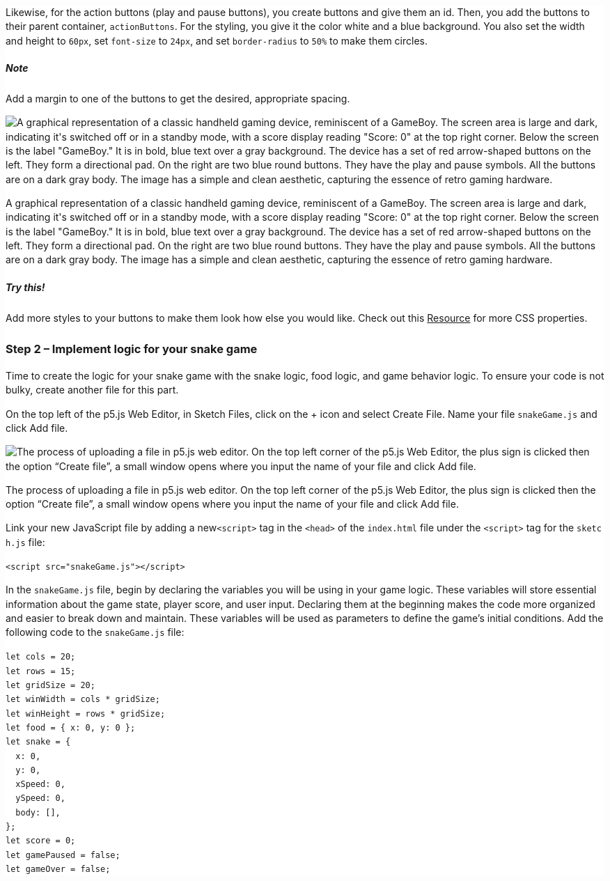 Likewise, for the action buttons (play and pause buttons), you create buttons and give them an id. Then, you add the buttons to their parent container, `actionButtons`. For the styling, you give it the color white and a blue background. You also set the width and height to `60px`, set `font-size` to `24px`, and set `border-radius` to `50%` to make them circles.

##### Note

Add a margin to one of the buttons to get the desired, appropriate spacing. 

![A graphical representation of a classic handheld gaming device, reminiscent of a GameBoy. The screen area is large and dark, indicating it's switched off or in a standby mode, with a score display reading "Score: 0" at the top right corner. Below the screen is the label "GameBoy." It is in bold, blue text over a gray background. The device has a set of red arrow-shaped buttons on the left. They form a directional pad. On the right are two blue round buttons. They have the play and pause symbols. All the buttons are on a dark gray body. The image has a simple and clean aesthetic, capturing the essence of retro gaming hardware.](https://p5js.org/_astro/gameboy-buttons.DDlbsQ0e_Z1fLHYt.webp)

A graphical representation of a classic handheld gaming device, reminiscent of a GameBoy. The screen area is large and dark, indicating it's switched off or in a standby mode, with a score display reading "Score: 0" at the top right corner. Below the screen is the label "GameBoy." It is in bold, blue text over a gray background. The device has a set of red arrow-shaped buttons on the left. They form a directional pad. On the right are two blue round buttons. They have the play and pause symbols. All the buttons are on a dark gray body. The image has a simple and clean aesthetic, capturing the essence of retro gaming hardware.

##### Try this!

Add more styles to your buttons to make them look how else you would like. Check out this [Resource](https://developer.mozilla.org/en-US/docs/Web/CSS/Reference/) for more CSS properties.

### Step 2 – Implement logic for your snake game

Time to create the logic for your snake game with the snake logic, food logic, and game behavior logic. To ensure your code is not bulky, create another file for this part. 

On the top left of the p5.js Web Editor, in Sketch Files, click on the + icon and select Create File. Name your file `snakeGame.js` and click Add file.

![The process of uploading a file in p5.js web editor. On the top left corner of the p5.js Web Editor, the plus sign is  clicked then the option “Create file”, a small window opens where you input the name of your file and click Add file.](https://p5js.org/_astro/add-file.Dixg5P01_1ODrgF.webp)

The process of uploading a file in p5.js web editor. On the top left corner of the p5.js Web Editor, the plus sign is clicked then the option “Create file”, a small window opens where you input the name of your file and click Add file.

Link your new JavaScript file by adding a new`<script>` tag in the `<head>` of the `index.html` file under the `<script>` tag for the `sketch.js` file:

```
<script src="snakeGame.js"></script>
```

In the `snakeGame.js` file, begin by declaring the variables you will be using in your game logic. These variables will store essential information about the game state, player score, and user input. Declaring them at the beginning makes the code more organized and easier to break down and maintain. These variables will be used as parameters to define the game’s initial conditions. Add the following code to the `snakeGame.js` file:

```
let cols = 20;
let rows = 15;
let gridSize = 20;
let winWidth = cols * gridSize;
let winHeight = rows * gridSize;
let food = { x: 0, y: 0 };
let snake = {
  x: 0,
  y: 0,
  xSpeed: 0,
  ySpeed: 0,
  body: [],
};
let score = 0;
let gamePaused = false;
let gameOver = false;
```